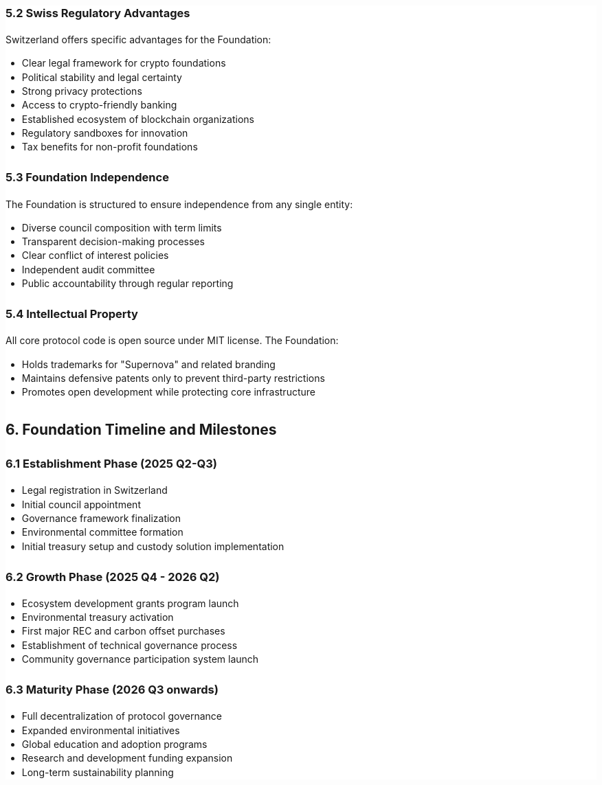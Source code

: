 ### 5.2 Swiss Regulatory Advantages

Switzerland offers specific advantages for the Foundation:

- Clear legal framework for crypto foundations
- Political stability and legal certainty
- Strong privacy protections
- Access to crypto-friendly banking
- Established ecosystem of blockchain organizations
- Regulatory sandboxes for innovation
- Tax benefits for non-profit foundations

### 5.3 Foundation Independence

The Foundation is structured to ensure independence from any single entity:

- Diverse council composition with term limits
- Transparent decision-making processes
- Clear conflict of interest policies
- Independent audit committee
- Public accountability through regular reporting

### 5.4 Intellectual Property

All core protocol code is open source under MIT license. The Foundation:

- Holds trademarks for "Supernova" and related branding
- Maintains defensive patents only to prevent third-party restrictions
- Promotes open development while protecting core infrastructure

## 6. Foundation Timeline and Milestones

### 6.1 Establishment Phase (2025 Q2-Q3)

- Legal registration in Switzerland
- Initial council appointment
- Governance framework finalization
- Environmental committee formation
- Initial treasury setup and custody solution implementation

### 6.2 Growth Phase (2025 Q4 - 2026 Q2)

- Ecosystem development grants program launch
- Environmental treasury activation
- First major REC and carbon offset purchases
- Establishment of technical governance process
- Community governance participation system launch

### 6.3 Maturity Phase (2026 Q3 onwards)

- Full decentralization of protocol governance
- Expanded environmental initiatives
- Global education and adoption programs
- Research and development funding expansion
- Long-term sustainability planning
